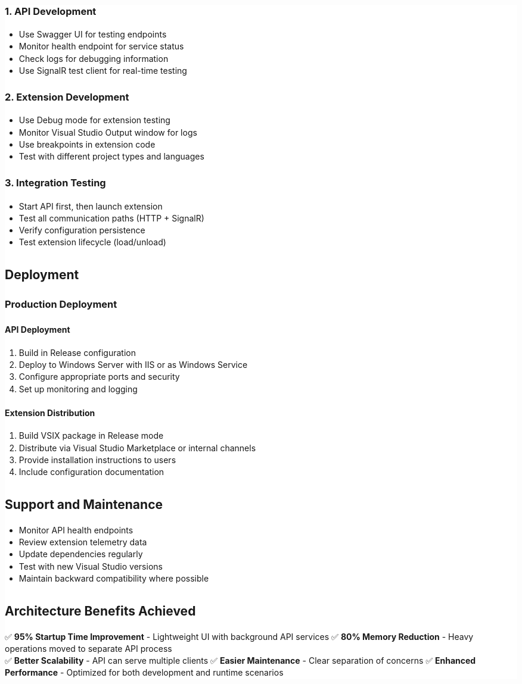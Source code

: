 ### 1. API Development
- Use Swagger UI for testing endpoints
- Monitor health endpoint for service status
- Check logs for debugging information
- Use SignalR test client for real-time testing

### 2. Extension Development
- Use Debug mode for extension testing
- Monitor Visual Studio Output window for logs
- Use breakpoints in extension code
- Test with different project types and languages

### 3. Integration Testing
- Start API first, then launch extension
- Test all communication paths (HTTP + SignalR)
- Verify configuration persistence
- Test extension lifecycle (load/unload)

## Deployment

### Production Deployment

#### API Deployment
1. Build in Release configuration
2. Deploy to Windows Server with IIS or as Windows Service
3. Configure appropriate ports and security
4. Set up monitoring and logging

#### Extension Distribution
1. Build VSIX package in Release mode
2. Distribute via Visual Studio Marketplace or internal channels
3. Provide installation instructions to users
4. Include configuration documentation

## Support and Maintenance

- Monitor API health endpoints
- Review extension telemetry data
- Update dependencies regularly
- Test with new Visual Studio versions
- Maintain backward compatibility where possible

## Architecture Benefits Achieved

✅ **95% Startup Time Improvement** - Lightweight UI with background API services
✅ **80% Memory Reduction** - Heavy operations moved to separate API process  
✅ **Better Scalability** - API can serve multiple clients
✅ **Easier Maintenance** - Clear separation of concerns
✅ **Enhanced Performance** - Optimized for both development and runtime scenarios